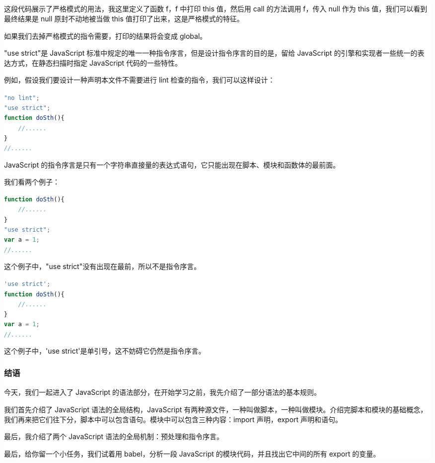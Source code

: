 这段代码展示了严格模式的用法，我这里定义了函数 f，f 中打印 this 值，然后用 call 的方法调用 f，传入 null 作为 this 值，我们可以看到最终结果是 null 原封不动地被当做 this 值打印了出来，这是严格模式的特征。

如果我们去掉严格模式的指令需要，打印的结果将会变成 global。

"use strict"是 JavaScript 标准中规定的唯一一种指令序言，但是设计指令序言的目的是，留给 JavaScript 的引擎和实现者一些统一的表达方式，在静态扫描时指定 JavaScript 代码的一些特性。

例如，假设我们要设计一种声明本文件不需要进行 lint 检查的指令，我们可以这样设计：

```js
"no lint";
"use strict";
function doSth(){
    //......
}
//......
```

JavaScript 的指令序言是只有一个字符串直接量的表达式语句，它只能出现在脚本、模块和函数体的最前面。

我们看两个例子：

```js
function doSth(){
    //......
}
"use strict";
var a = 1;
//......
```

这个例子中，"use strict"没有出现在最前，所以不是指令序言。

```js
'use strict';
function doSth(){
    //......
}
var a = 1;
//......
```

这个例子中，'use strict'是单引号，这不妨碍它仍然是指令序言。

### 结语

今天，我们一起进入了 JavaScript 的语法部分，在开始学习之前，我先介绍了一部分语法的基本规则。

我们首先介绍了 JavaScript 语法的全局结构，JavaScript 有两种源文件，一种叫做脚本，一种叫做模块。介绍完脚本和模块的基础概念，我们再来把它们往下分，脚本中可以包含语句。模块中可以包含三种内容：import 声明，export 声明和语句。

最后，我介绍了两个 JavaScript 语法的全局机制：预处理和指令序言。

最后，给你留一个小任务，我们试着用 babel，分析一段 JavaScript 的模块代码，并且找出它中间的所有 export 的变量。
